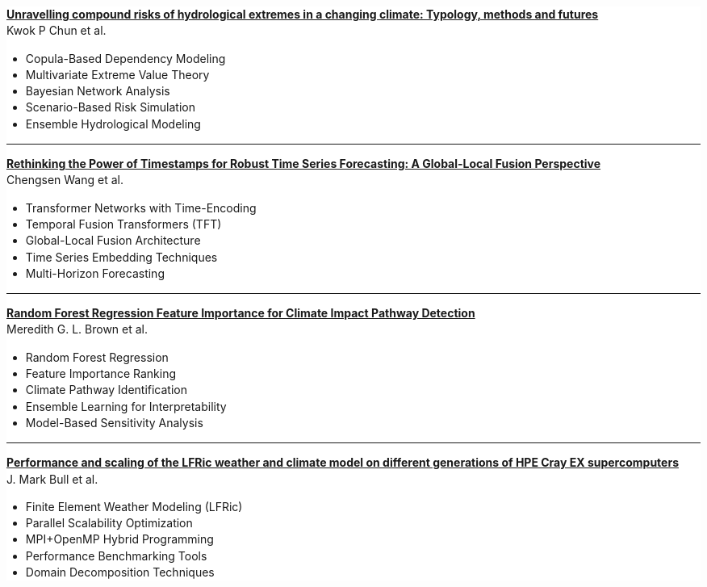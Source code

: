 **[Unravelling compound risks of hydrological extremes in a changing climate: Typology, methods and futures](https://arxiv.org/abs/2406.08505)**  
Kwok P Chun et al.  
- Copula-Based Dependency Modeling  
- Multivariate Extreme Value Theory  
- Bayesian Network Analysis  
- Scenario-Based Risk Simulation  
- Ensemble Hydrological Modeling  

---

**[Rethinking the Power of Timestamps for Robust Time Series Forecasting: A Global-Local Fusion Perspective](https://arxiv.org/abs/2406.08478)**  
Chengsen Wang et al.  
- Transformer Networks with Time-Encoding  
- Temporal Fusion Transformers (TFT)  
- Global-Local Fusion Architecture  
- Time Series Embedding Techniques  
- Multi-Horizon Forecasting  

---

**[Random Forest Regression Feature Importance for Climate Impact Pathway Detection](https://arxiv.org/abs/2406.08499)**  
Meredith G. L. Brown et al.  
- Random Forest Regression  
- Feature Importance Ranking  
- Climate Pathway Identification  
- Ensemble Learning for Interpretability  
- Model-Based Sensitivity Analysis  

---

**[Performance and scaling of the LFRic weather and climate model on different generations of HPE Cray EX supercomputers](https://arxiv.org/abs/2406.08503)**  
J. Mark Bull et al.  
- Finite Element Weather Modeling (LFRic)  
- Parallel Scalability Optimization  
- MPI+OpenMP Hybrid Programming  
- Performance Benchmarking Tools  
- Domain Decomposition Techniques  

